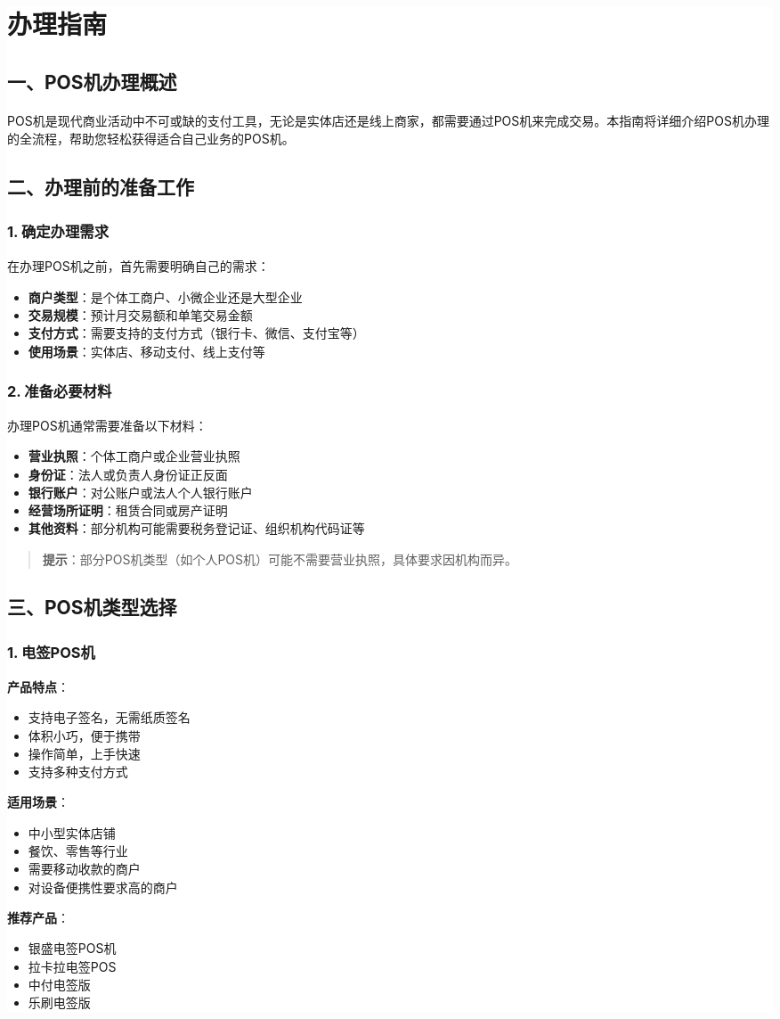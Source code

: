 # 办理指南

## 一、POS机办理概述

POS机是现代商业活动中不可或缺的支付工具，无论是实体店还是线上商家，都需要通过POS机来完成交易。本指南将详细介绍POS机办理的全流程，帮助您轻松获得适合自己业务的POS机。

## 二、办理前的准备工作

### 1. 确定办理需求

在办理POS机之前，首先需要明确自己的需求：

- **商户类型**：是个体工商户、小微企业还是大型企业
- **交易规模**：预计月交易额和单笔交易金额
- **支付方式**：需要支持的支付方式（银行卡、微信、支付宝等）
- **使用场景**：实体店、移动支付、线上支付等

### 2. 准备必要材料

办理POS机通常需要准备以下材料：

- **营业执照**：个体工商户或企业营业执照
- **身份证**：法人或负责人身份证正反面
- **银行账户**：对公账户或法人个人银行账户
- **经营场所证明**：租赁合同或房产证明
- **其他资料**：部分机构可能需要税务登记证、组织机构代码证等

> **提示**：部分POS机类型（如个人POS机）可能不需要营业执照，具体要求因机构而异。

## 三、POS机类型选择

### 1. 电签POS机

**产品特点**：
- 支持电子签名，无需纸质签名
- 体积小巧，便于携带
- 操作简单，上手快速
- 支持多种支付方式

**适用场景**：
- 中小型实体店铺
- 餐饮、零售等行业
- 需要移动收款的商户
- 对设备便携性要求高的商户

**推荐产品**：
- 银盛电签POS机
- 拉卡拉电签POS
- 中付电签版
- 乐刷电签版
